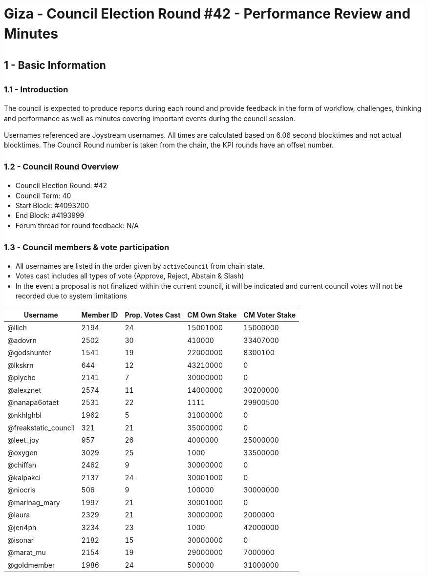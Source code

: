# Giza - Council Election Round #42  - Performance Review and Minutes
## 1 - Basic Information
### 1.1 - Introduction
The council is expected to produce reports during each round and provide feedback in the form of workflow, challenges, thinking and performance as well as minutes covering important events during the council session.

Usernames referenced are Joystream usernames.
All times are calculated based on 6.06 second blocktimes and not actual blocktimes.
The Council Round number is taken from the chain, the KPI rounds have an offset number.

### 1.2 - Council Round Overview
* Council Election Round: #42
* Council Term: 40
* Start Block: #4093200
* End Block: #4193999
* Forum thread for round feedback: N/A

### 1.3 - Council members & vote participation
* All usernames are listed in the order given by `activeCouncil` from chain state.
* Votes cast includes all types of vote (Approve, Reject, Abstain & Slash)
* In the event a proposal is not finalized within the current council, it will be indicated and current council votes will not be recorded due to system limitations

| Username             | Member ID | Prop. Votes Cast | CM Own Stake | CM Voter Stake |
|----------------------|-----------|------------------|--------------|----------------|
| @ilich | 2194 | 24 | 15001000 | 15000000 |
| @adovrn | 2502 | 30 | 410000 | 33407000 |
| @godshunter | 1541 | 19 | 22000000 | 8300100 |
| @lkskrn | 644 | 12 | 43210000 | 0 |
| @plycho | 2141 | 7 | 30000000 | 0 |
| @alexznet | 2574 | 11 | 14000000 | 30200000 |
| @nanapa6otaet | 2531 | 22 | 1111 | 29900500 |
| @nkhlghbl | 1962 | 5 | 31000000 | 0 |
| @freakstatic_council | 321 | 21 | 35000000 | 0 |
| @leet_joy | 957 | 26 | 4000000 | 25000000 |
| @oxygen | 3029 | 25 | 1000 | 33500000 |
| @chiffah | 2462 | 9 | 30000000 | 0 |
| @kalpakci | 2137 | 24 | 30001000 | 0 |
| @niocris | 506 | 9 | 100000 | 30000000 |
| @marinag_mary | 1997 | 21 | 30001000 | 0 |
| @laura | 2329 | 21 | 30000000 | 2000000 |
| @jen4ph | 3234 | 23 | 1000 | 42000000 |
| @isonar | 2182 | 15 | 30000000 | 0 |
| @marat_mu | 2154 | 19 | 29000000 | 7000000 |
| @goldmember | 1986 | 24 | 500000 | 31000000 |
